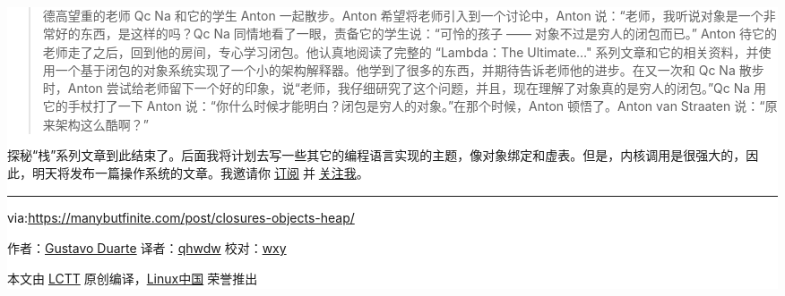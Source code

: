 

> 
> 德高望重的老师 Qc Na 和它的学生 Anton 一起散步。Anton 希望将老师引入到一个讨论中，Anton 说：“老师，我听说对象是一个非常好的东西，是这样的吗？Qc Na 同情地看了一眼，责备它的学生说：“可怜的孩子 —— 对象不过是穷人的闭包而已。” Anton 待它的老师走了之后，回到他的房间，专心学习闭包。他认真地阅读了完整的 “Lambda：The Ultimate…" 系列文章和它的相关资料，并使用一个基于闭包的对象系统实现了一个小的架构解释器。他学到了很多的东西，并期待告诉老师他的进步。在又一次和 Qc Na 散步时，Anton 尝试给老师留下一个好的印象，说“老师，我仔细研究了这个问题，并且，现在理解了对象真的是穷人的闭包。”Qc Na 用它的手杖打了一下 Anton 说：“你什么时候才能明白？闭包是穷人的对象。”在那个时候，Anton 顿悟了。Anton van Straaten 说：“原来架构这么酷啊？”
> 
> 
> 


探秘“栈”系列文章到此结束了。后面我将计划去写一些其它的编程语言实现的主题，像对象绑定和虚表。但是，内核调用是很强大的，因此，明天将发布一篇操作系统的文章。我邀请你 [订阅](https://manybutfinite.com/feed.xml) 并 [关注我](http://twitter.com/manybutfinite)。




---


via:<https://manybutfinite.com/post/closures-objects-heap/>


作者：[Gustavo Duarte](http://duartes.org/gustavo/blog/about/) 译者：[qhwdw](https://github.com/qhwdw) 校对：[wxy](https://github.com/wxy)


本文由 [LCTT](https://github.com/LCTT/TranslateProject) 原创编译，[Linux中国](https://linux.cn/) 荣誉推出
